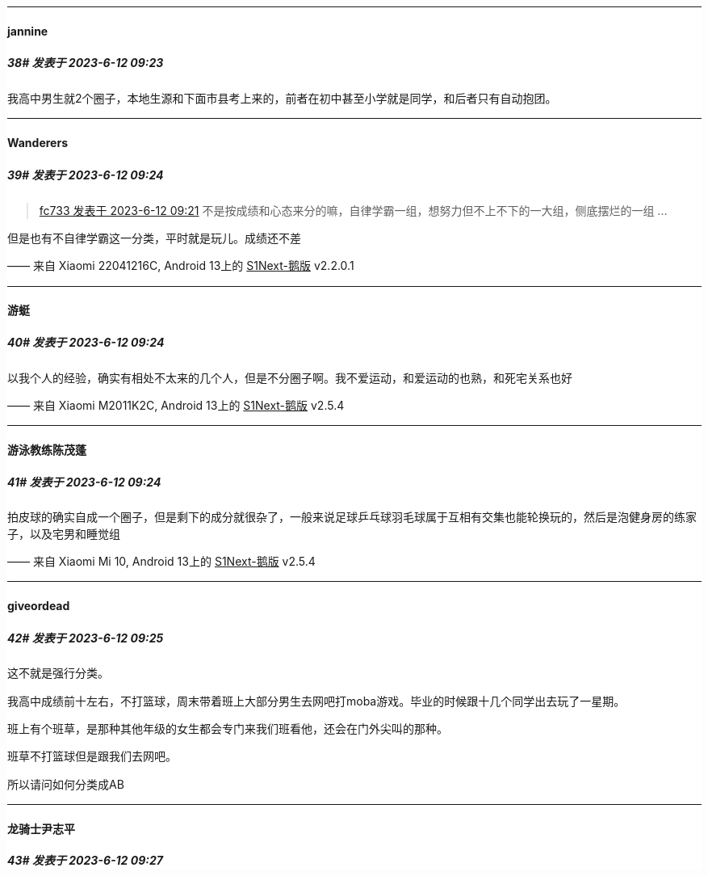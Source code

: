 *****

####  jannine  
##### 38#       发表于 2023-6-12 09:23

我高中男生就2个圈子，本地生源和下面市县考上来的，前者在初中甚至小学就是同学，和后者只有自动抱团。

*****

####  Wanderers  
##### 39#       发表于 2023-6-12 09:24

<blockquote><a href="httphttps://bbs.saraba1st.com/2b/forum.php?mod=redirect&amp;goto=findpost&amp;pid=61245160&amp;ptid=2139581" target="_blank">fc733 发表于 2023-6-12 09:21</a>
不是按成绩和心态来分的嘛，自律学霸一组，想努力但不上不下的一大组，侧底摆烂的一组 ...</blockquote>
但是也有不自律学霸这一分类，平时就是玩儿。成绩还不差

—— 来自 Xiaomi 22041216C, Android 13上的 [S1Next-鹅版](https://github.com/ykrank/S1-Next/releases) v2.2.0.1

*****

####  游蜓  
##### 40#       发表于 2023-6-12 09:24

以我个人的经验，确实有相处不太来的几个人，但是不分圈子啊。我不爱运动，和爱运动的也熟，和死宅关系也好

—— 来自 Xiaomi M2011K2C, Android 13上的 [S1Next-鹅版](https://github.com/ykrank/S1-Next/releases) v2.5.4

*****

####  游泳教练陈茂蓬  
##### 41#       发表于 2023-6-12 09:24

拍皮球的确实自成一个圈子，但是剩下的成分就很杂了，一般来说足球乒乓球羽毛球属于互相有交集也能轮换玩的，然后是泡健身房的练家子，以及宅男和睡觉组

—— 来自 Xiaomi Mi 10, Android 13上的 [S1Next-鹅版](https://github.com/ykrank/S1-Next/releases) v2.5.4

*****

####  giveordead  
##### 42#       发表于 2023-6-12 09:25

这不就是强行分类。

我高中成绩前十左右，不打篮球，周末带着班上大部分男生去网吧打moba游戏。毕业的时候跟十几个同学出去玩了一星期。

班上有个班草，是那种其他年级的女生都会专门来我们班看他，还会在门外尖叫的那种。

班草不打篮球但是跟我们去网吧。

所以请问如何分类成AB

*****

####  龙骑士尹志平  
##### 43#       发表于 2023-6-12 09:27
